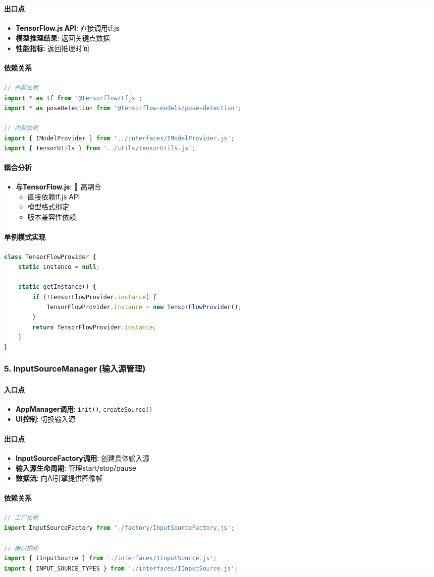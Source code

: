 #### 出口点
- **TensorFlow.js API**: 直接调用tf.js
- **模型推理结果**: 返回关键点数据
- **性能指标**: 返回推理时间

#### 依赖关系
```javascript
// 外部依赖
import * as tf from '@tensorflow/tfjs';
import * as poseDetection from '@tensorflow-models/pose-detection';

// 内部依赖
import { IModelProvider } from '../interfaces/IModelProvider.js';
import { tensorUtils } from '../utils/tensorUtils.js';
```

#### 耦合分析
- **与TensorFlow.js**: 🔴 高耦合
  - 直接依赖tf.js API
  - 模型格式绑定
  - 版本兼容性依赖

#### 单例模式实现
```javascript
class TensorFlowProvider {
    static instance = null;
    
    static getInstance() {
        if (!TensorFlowProvider.instance) {
            TensorFlowProvider.instance = new TensorFlowProvider();
        }
        return TensorFlowProvider.instance;
    }
}
```

### 5. InputSourceManager (输入源管理)

#### 入口点
- **AppManager调用**: `init()`, `createSource()`
- **UI控制**: 切换输入源

#### 出口点
- **InputSourceFactory调用**: 创建具体输入源
- **输入源生命周期**: 管理start/stop/pause
- **数据流**: 向AI引擎提供图像帧

#### 依赖关系
```javascript
// 工厂依赖
import InputSourceFactory from './factory/InputSourceFactory.js';

// 接口依赖
import { IInputSource } from './interfaces/IInputSource.js';
import { INPUT_SOURCE_TYPES } from './interfaces/IInputSource.js';
```
